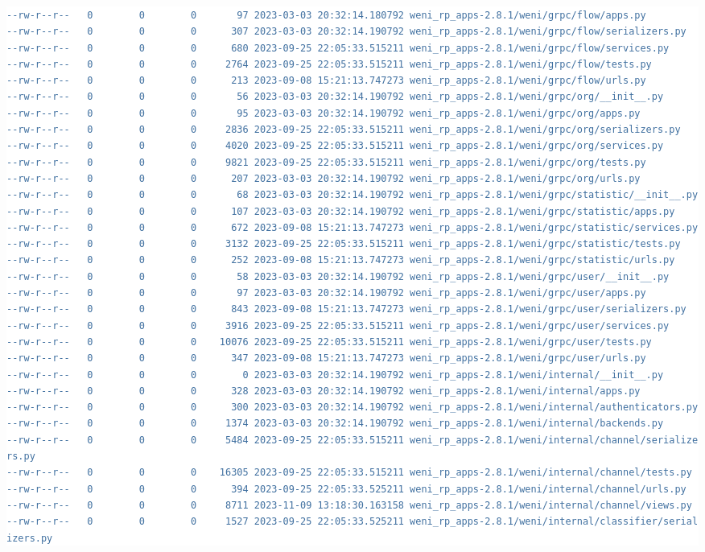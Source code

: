 ```diff
--rw-r--r--   0        0        0       97 2023-03-03 20:32:14.180792 weni_rp_apps-2.8.1/weni/grpc/flow/apps.py
--rw-r--r--   0        0        0      307 2023-03-03 20:32:14.190792 weni_rp_apps-2.8.1/weni/grpc/flow/serializers.py
--rw-r--r--   0        0        0      680 2023-09-25 22:05:33.515211 weni_rp_apps-2.8.1/weni/grpc/flow/services.py
--rw-r--r--   0        0        0     2764 2023-09-25 22:05:33.515211 weni_rp_apps-2.8.1/weni/grpc/flow/tests.py
--rw-r--r--   0        0        0      213 2023-09-08 15:21:13.747273 weni_rp_apps-2.8.1/weni/grpc/flow/urls.py
--rw-r--r--   0        0        0       56 2023-03-03 20:32:14.190792 weni_rp_apps-2.8.1/weni/grpc/org/__init__.py
--rw-r--r--   0        0        0       95 2023-03-03 20:32:14.190792 weni_rp_apps-2.8.1/weni/grpc/org/apps.py
--rw-r--r--   0        0        0     2836 2023-09-25 22:05:33.515211 weni_rp_apps-2.8.1/weni/grpc/org/serializers.py
--rw-r--r--   0        0        0     4020 2023-09-25 22:05:33.515211 weni_rp_apps-2.8.1/weni/grpc/org/services.py
--rw-r--r--   0        0        0     9821 2023-09-25 22:05:33.515211 weni_rp_apps-2.8.1/weni/grpc/org/tests.py
--rw-r--r--   0        0        0      207 2023-03-03 20:32:14.190792 weni_rp_apps-2.8.1/weni/grpc/org/urls.py
--rw-r--r--   0        0        0       68 2023-03-03 20:32:14.190792 weni_rp_apps-2.8.1/weni/grpc/statistic/__init__.py
--rw-r--r--   0        0        0      107 2023-03-03 20:32:14.190792 weni_rp_apps-2.8.1/weni/grpc/statistic/apps.py
--rw-r--r--   0        0        0      672 2023-09-08 15:21:13.747273 weni_rp_apps-2.8.1/weni/grpc/statistic/services.py
--rw-r--r--   0        0        0     3132 2023-09-25 22:05:33.515211 weni_rp_apps-2.8.1/weni/grpc/statistic/tests.py
--rw-r--r--   0        0        0      252 2023-09-08 15:21:13.747273 weni_rp_apps-2.8.1/weni/grpc/statistic/urls.py
--rw-r--r--   0        0        0       58 2023-03-03 20:32:14.190792 weni_rp_apps-2.8.1/weni/grpc/user/__init__.py
--rw-r--r--   0        0        0       97 2023-03-03 20:32:14.190792 weni_rp_apps-2.8.1/weni/grpc/user/apps.py
--rw-r--r--   0        0        0      843 2023-09-08 15:21:13.747273 weni_rp_apps-2.8.1/weni/grpc/user/serializers.py
--rw-r--r--   0        0        0     3916 2023-09-25 22:05:33.515211 weni_rp_apps-2.8.1/weni/grpc/user/services.py
--rw-r--r--   0        0        0    10076 2023-09-25 22:05:33.515211 weni_rp_apps-2.8.1/weni/grpc/user/tests.py
--rw-r--r--   0        0        0      347 2023-09-08 15:21:13.747273 weni_rp_apps-2.8.1/weni/grpc/user/urls.py
--rw-r--r--   0        0        0        0 2023-03-03 20:32:14.190792 weni_rp_apps-2.8.1/weni/internal/__init__.py
--rw-r--r--   0        0        0      328 2023-03-03 20:32:14.190792 weni_rp_apps-2.8.1/weni/internal/apps.py
--rw-r--r--   0        0        0      300 2023-03-03 20:32:14.190792 weni_rp_apps-2.8.1/weni/internal/authenticators.py
--rw-r--r--   0        0        0     1374 2023-03-03 20:32:14.190792 weni_rp_apps-2.8.1/weni/internal/backends.py
--rw-r--r--   0        0        0     5484 2023-09-25 22:05:33.515211 weni_rp_apps-2.8.1/weni/internal/channel/serializers.py
--rw-r--r--   0        0        0    16305 2023-09-25 22:05:33.515211 weni_rp_apps-2.8.1/weni/internal/channel/tests.py
--rw-r--r--   0        0        0      394 2023-09-25 22:05:33.525211 weni_rp_apps-2.8.1/weni/internal/channel/urls.py
--rw-r--r--   0        0        0     8711 2023-11-09 13:18:30.163158 weni_rp_apps-2.8.1/weni/internal/channel/views.py
--rw-r--r--   0        0        0     1527 2023-09-25 22:05:33.525211 weni_rp_apps-2.8.1/weni/internal/classifier/serializers.py
```